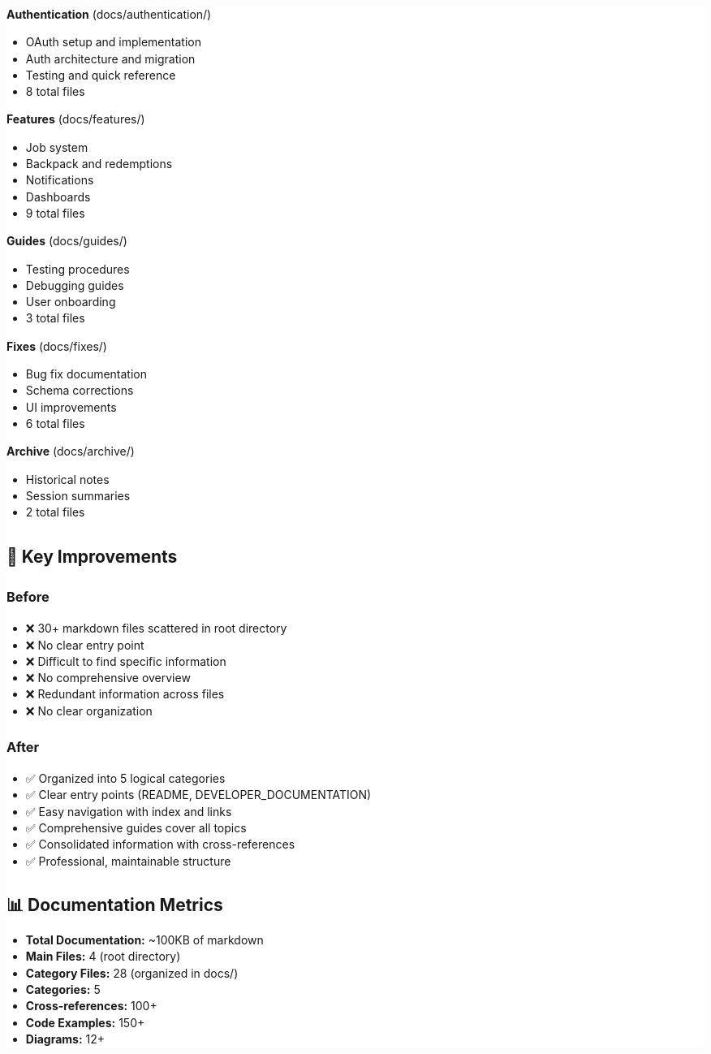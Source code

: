 **Authentication** (docs/authentication/)
- OAuth setup and implementation
- Auth architecture and migration
- Testing and quick reference
- 8 total files

**Features** (docs/features/)
- Job system
- Backpack and redemptions
- Notifications
- Dashboards
- 9 total files

**Guides** (docs/guides/)
- Testing procedures
- Debugging guides
- User onboarding
- 3 total files

**Fixes** (docs/fixes/)
- Bug fix documentation
- Schema corrections
- UI improvements
- 6 total files

**Archive** (docs/archive/)
- Historical notes
- Session summaries
- 2 total files

## 🎯 Key Improvements

### Before
- ❌ 30+ markdown files scattered in root directory
- ❌ No clear entry point
- ❌ Difficult to find specific information
- ❌ No comprehensive overview
- ❌ Redundant information across files
- ❌ No clear organization

### After
- ✅ Organized into 5 logical categories
- ✅ Clear entry points (README, DEVELOPER_DOCUMENTATION)
- ✅ Easy navigation with index and links
- ✅ Comprehensive guides cover all topics
- ✅ Consolidated information with cross-references
- ✅ Professional, maintainable structure

## 📊 Documentation Metrics

- **Total Documentation:** ~100KB of markdown
- **Main Files:** 4 (root directory)
- **Category Files:** 28 (organized in docs/)
- **Categories:** 5
- **Cross-references:** 100+
- **Code Examples:** 150+
- **Diagrams:** 12+
